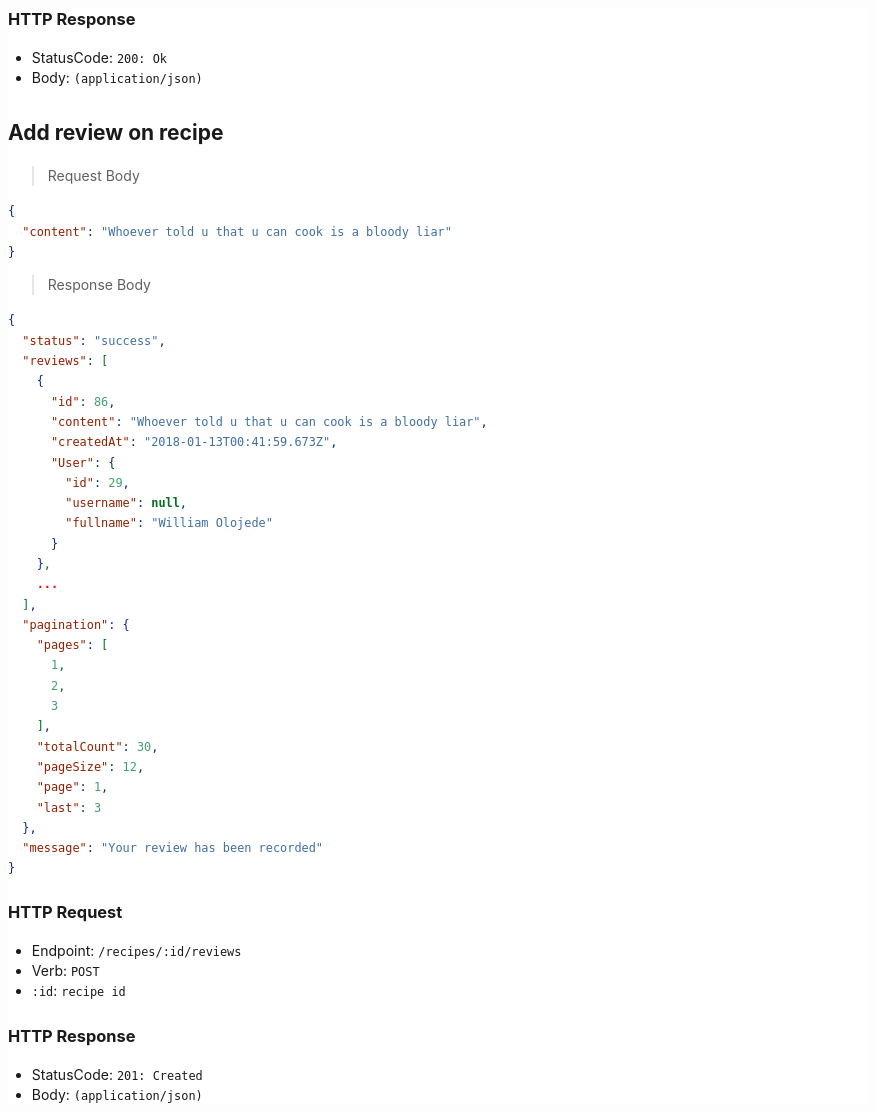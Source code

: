 ### HTTP Response
* StatusCode: `200: Ok`
* Body: `(application/json)`

## Add review on recipe
> Request Body

```json
{
  "content": "Whoever told u that u can cook is a bloody liar"
}
```

> Response Body

```json
{
  "status": "success",
  "reviews": [
    {
      "id": 86,
      "content": "Whoever told u that u can cook is a bloody liar",
      "createdAt": "2018-01-13T00:41:59.673Z",
      "User": {
        "id": 29,
        "username": null,
        "fullname": "William Olojede"
      }
    },
    ...
  ],
  "pagination": {
    "pages": [
      1,
      2,
      3
    ],
    "totalCount": 30,
    "pageSize": 12,
    "page": 1,
    "last": 3
  },
  "message": "Your review has been recorded"
}
```

### HTTP Request
* Endpoint: `/recipes/:id/reviews`
* Verb: `POST`
* `:id`: `recipe id`

### HTTP Response
* StatusCode: `201: Created`
* Body: `(application/json)`
